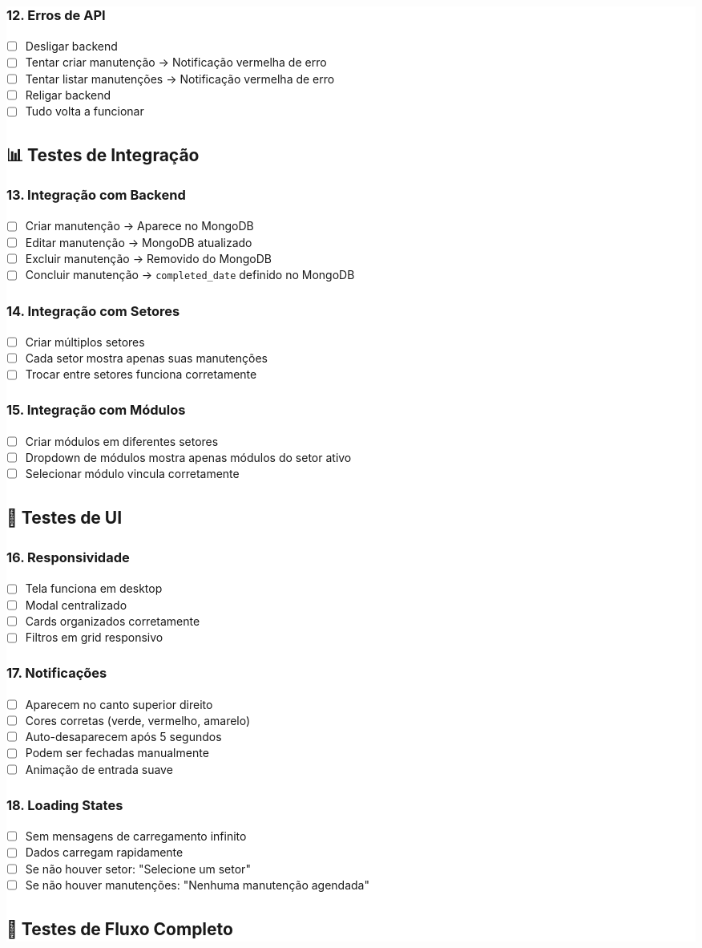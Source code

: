 ### **12. Erros de API**
- [ ] Desligar backend
- [ ] Tentar criar manutenção → Notificação vermelha de erro
- [ ] Tentar listar manutenções → Notificação vermelha de erro
- [ ] Religar backend
- [ ] Tudo volta a funcionar

## 📊 Testes de Integração

### **13. Integração com Backend**
- [ ] Criar manutenção → Aparece no MongoDB
- [ ] Editar manutenção → MongoDB atualizado
- [ ] Excluir manutenção → Removido do MongoDB
- [ ] Concluir manutenção → `completed_date` definido no MongoDB

### **14. Integração com Setores**
- [ ] Criar múltiplos setores
- [ ] Cada setor mostra apenas suas manutenções
- [ ] Trocar entre setores funciona corretamente

### **15. Integração com Módulos**
- [ ] Criar módulos em diferentes setores
- [ ] Dropdown de módulos mostra apenas módulos do setor ativo
- [ ] Selecionar módulo vincula corretamente

## 🎨 Testes de UI

### **16. Responsividade**
- [ ] Tela funciona em desktop
- [ ] Modal centralizado
- [ ] Cards organizados corretamente
- [ ] Filtros em grid responsivo

### **17. Notificações**
- [ ] Aparecem no canto superior direito
- [ ] Cores corretas (verde, vermelho, amarelo)
- [ ] Auto-desaparecem após 5 segundos
- [ ] Podem ser fechadas manualmente
- [ ] Animação de entrada suave

### **18. Loading States**
- [ ] Sem mensagens de carregamento infinito
- [ ] Dados carregam rapidamente
- [ ] Se não houver setor: "Selecione um setor"
- [ ] Se não houver manutenções: "Nenhuma manutenção agendada"

## 🔄 Testes de Fluxo Completo

